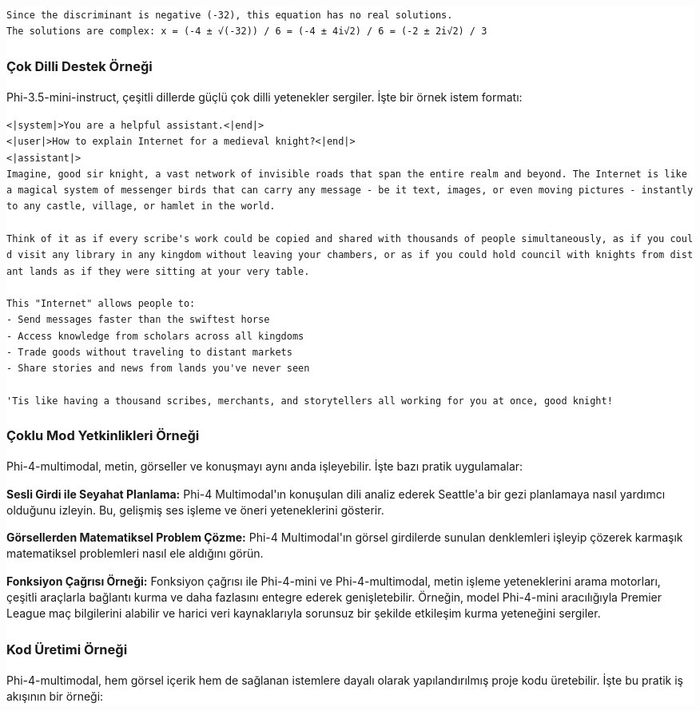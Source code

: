 ```
Since the discriminant is negative (-32), this equation has no real solutions.
The solutions are complex: x = (-4 ± √(-32)) / 6 = (-4 ± 4i√2) / 6 = (-2 ± 2i√2) / 3
```

### Çok Dilli Destek Örneği

Phi-3.5-mini-instruct, çeşitli dillerde güçlü çok dilli yetenekler sergiler. İşte bir örnek istem formatı:

```
<|system|>You are a helpful assistant.<|end|>
<|user|>How to explain Internet for a medieval knight?<|end|>
<|assistant|>
Imagine, good sir knight, a vast network of invisible roads that span the entire realm and beyond. The Internet is like a magical system of messenger birds that can carry any message - be it text, images, or even moving pictures - instantly to any castle, village, or hamlet in the world.

Think of it as if every scribe's work could be copied and shared with thousands of people simultaneously, as if you could visit any library in any kingdom without leaving your chambers, or as if you could hold council with knights from distant lands as if they were sitting at your very table.

This "Internet" allows people to:
- Send messages faster than the swiftest horse
- Access knowledge from scholars across all kingdoms
- Trade goods without traveling to distant markets
- Share stories and news from lands you've never seen

'Tis like having a thousand scribes, merchants, and storytellers all working for you at once, good knight!
```

### Çoklu Mod Yetkinlikleri Örneği

Phi-4-multimodal, metin, görseller ve konuşmayı aynı anda işleyebilir. İşte bazı pratik uygulamalar:

**Sesli Girdi ile Seyahat Planlama:**
Phi-4 Multimodal'ın konuşulan dili analiz ederek Seattle'a bir gezi planlamaya nasıl yardımcı olduğunu izleyin. Bu, gelişmiş ses işleme ve öneri yeteneklerini gösterir.

**Görsellerden Matematiksel Problem Çözme:**
Phi-4 Multimodal'ın görsel girdilerde sunulan denklemleri işleyip çözerek karmaşık matematiksel problemleri nasıl ele aldığını görün.

**Fonksiyon Çağrısı Örneği:**
Fonksiyon çağrısı ile Phi-4-mini ve Phi-4-multimodal, metin işleme yeteneklerini arama motorları, çeşitli araçlarla bağlantı kurma ve daha fazlasını entegre ederek genişletebilir. Örneğin, model Phi-4-mini aracılığıyla Premier League maç bilgilerini alabilir ve harici veri kaynaklarıyla sorunsuz bir şekilde etkileşim kurma yeteneğini sergiler.

### Kod Üretimi Örneği

Phi-4-multimodal, hem görsel içerik hem de sağlanan istemlere dayalı olarak yapılandırılmış proje kodu üretebilir. İşte bu pratik iş akışının bir örneği:
